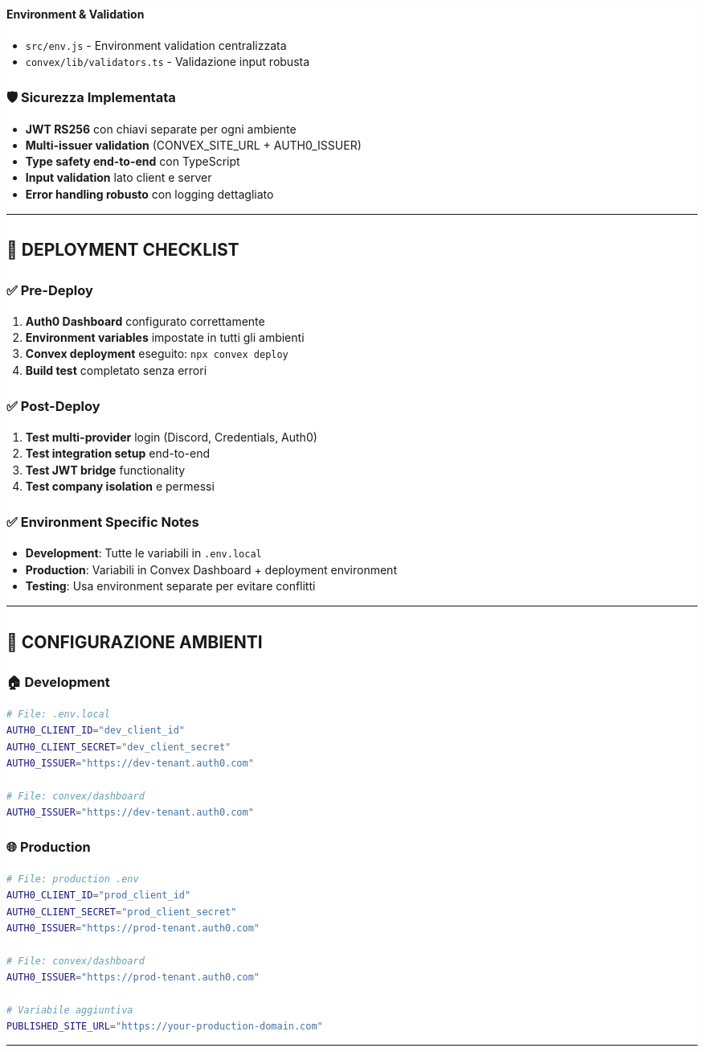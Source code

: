 #### **Environment & Validation**
- `src/env.js` - Environment validation centralizzata
- `convex/lib/validators.ts` - Validazione input robusta

### 🛡️ Sicurezza Implementata
- **JWT RS256** con chiavi separate per ogni ambiente
- **Multi-issuer validation** (CONVEX_SITE_URL + AUTH0_ISSUER)
- **Type safety end-to-end** con TypeScript
- **Input validation** lato client e server
- **Error handling robusto** con logging dettagliato

---

## 🚀 DEPLOYMENT CHECKLIST

### ✅ Pre-Deploy
1. **Auth0 Dashboard** configurato correttamente
2. **Environment variables** impostate in tutti gli ambienti
3. **Convex deployment** eseguito: `npx convex deploy`
4. **Build test** completato senza errori

### ✅ Post-Deploy
1. **Test multi-provider** login (Discord, Credentials, Auth0)
2. **Test integration setup** end-to-end
3. **Test JWT bridge** functionality
4. **Test company isolation** e permessi

### ✅ Environment Specific Notes
- **Development**: Tutte le variabili in `.env.local`
- **Production**: Variabili in Convex Dashboard + deployment environment
- **Testing**: Usa environment separate per evitare conflitti

---

## 🔧 CONFIGURAZIONE AMBIENTI

### 🏠 Development
```bash
# File: .env.local
AUTH0_CLIENT_ID="dev_client_id"
AUTH0_CLIENT_SECRET="dev_client_secret"
AUTH0_ISSUER="https://dev-tenant.auth0.com"

# File: convex/dashboard
AUTH0_ISSUER="https://dev-tenant.auth0.com"
```

### 🌐 Production
```bash
# File: production .env
AUTH0_CLIENT_ID="prod_client_id"
AUTH0_CLIENT_SECRET="prod_client_secret"
AUTH0_ISSUER="https://prod-tenant.auth0.com"

# File: convex/dashboard
AUTH0_ISSUER="https://prod-tenant.auth0.com"

# Variabile aggiuntiva
PUBLISHED_SITE_URL="https://your-production-domain.com"
```

---